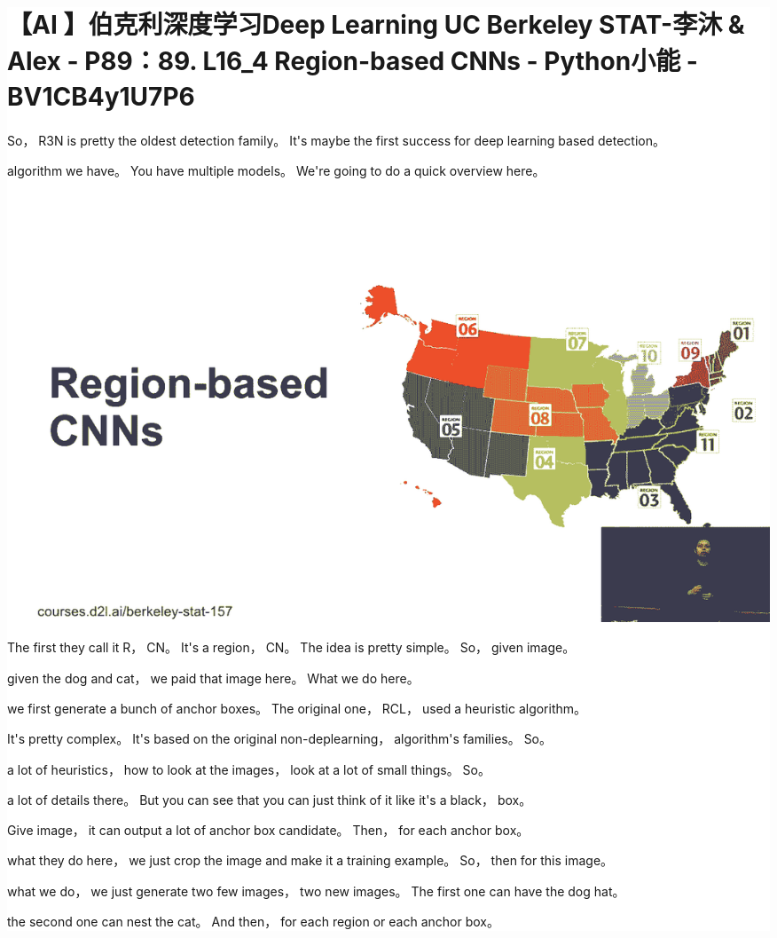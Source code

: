 # 【AI 】伯克利深度学习Deep Learning UC Berkeley STAT-李沐 & Alex - P89：89. L16_4 Region-based CNNs - Python小能 - BV1CB4y1U7P6

 So， R3N is pretty the oldest detection family。 It's maybe the first success for deep learning based detection。

 algorithm we have。 You have multiple models。 We're going to do a quick overview here。



![](img/ed0474d2ec779a35b477ca3a8d84513f_1.png)

 The first they call it R， CN。 It's a region， CN。 The idea is pretty simple。 So， given image。

 given the dog and cat， we paid that image here。 What we do here。

 we first generate a bunch of anchor boxes。 The original one， RCL， used a heuristic algorithm。

 It's pretty complex。 It's based on the original non-deplearning， algorithm's families。 So。

 a lot of heuristics， how to look at the images， look at a lot of small things。 So。

 a lot of details there。 But you can see that you can just think of it like it's a black， box。

 Give image， it can output a lot of anchor box candidate。 Then， for each anchor box。

 what they do here， we just crop the image and make it a training example。 So， then for this image。

 what we do， we just generate two few images， two new images。 The first one can have the dog hat。

 the second one can nest the cat。 And then， for each region or each anchor box。
